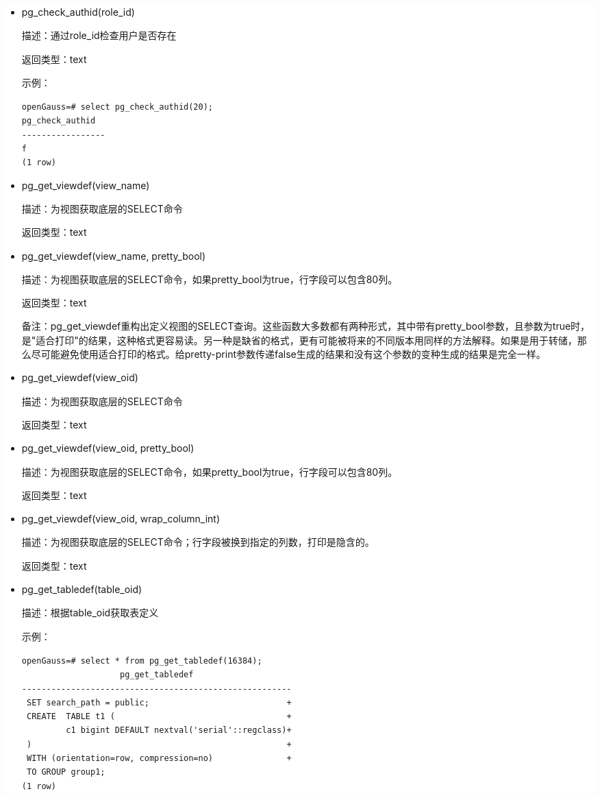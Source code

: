 -   pg\_check\_authid\(role\_id\)

    描述：通过role\_id检查用户是否存在

    返回类型：text

    示例：

    ```
    openGauss=# select pg_check_authid(20);
    pg_check_authid
    -----------------
    f
    (1 row)
    ```

-   pg\_get\_viewdef\(view\_name\)

    描述：为视图获取底层的SELECT命令

    返回类型：text

-   pg\_get\_viewdef\(view\_name, pretty\_bool\)

    描述：为视图获取底层的SELECT命令，如果pretty\_bool为true，行字段可以包含80列。

    返回类型：text

    备注：pg\_get\_viewdef重构出定义视图的SELECT查询。这些函数大多数都有两种形式，其中带有pretty\_bool参数，且参数为true时，是"适合打印"的结果，这种格式更容易读。另一种是缺省的格式，更有可能被将来的不同版本用同样的方法解释。如果是用于转储，那么尽可能避免使用适合打印的格式。给pretty-print参数传递false生成的结果和没有这个参数的变种生成的结果是完全一样。

-   pg\_get\_viewdef\(view\_oid\)

    描述：为视图获取底层的SELECT命令

    返回类型：text

-   pg\_get\_viewdef\(view\_oid, pretty\_bool\)

    描述：为视图获取底层的SELECT命令，如果pretty\_bool为true，行字段可以包含80列。

    返回类型：text

-   pg\_get\_viewdef\(view\_oid, wrap\_column\_int\)

    描述：为视图获取底层的SELECT命令；行字段被换到指定的列数，打印是隐含的。

    返回类型：text

-   pg\_get\_tabledef\(table\_oid\)

    描述：根据table\_oid获取表定义

    示例：

    ```
    openGauss=# select * from pg_get_tabledef(16384);
                        pg_get_tabledef                    
    -------------------------------------------------------
     SET search_path = public;                            +
     CREATE  TABLE t1 (                                   +
             c1 bigint DEFAULT nextval('serial'::regclass)+
     )                                                    +
     WITH (orientation=row, compression=no)               +
     TO GROUP group1;
    (1 row)
    ```
